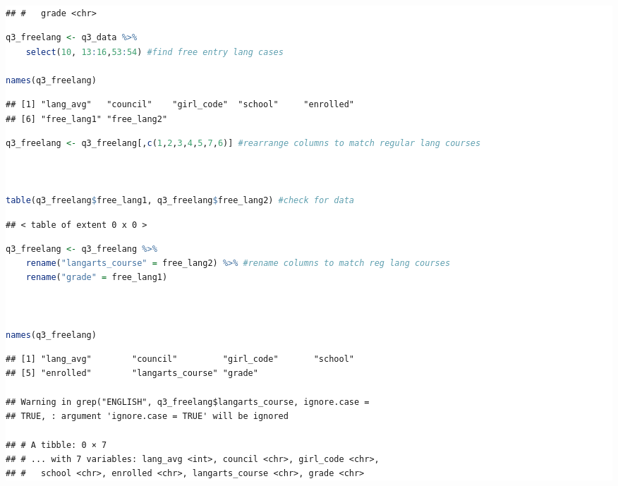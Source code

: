     ## #   grade <chr>

``` r
q3_freelang <- q3_data %>%
    select(10, 13:16,53:54) #find free entry lang cases

names(q3_freelang)
```

    ## [1] "lang_avg"   "council"    "girl_code"  "school"     "enrolled"  
    ## [6] "free_lang1" "free_lang2"

``` r
q3_freelang <- q3_freelang[,c(1,2,3,4,5,7,6)] #rearrange columns to match regular lang courses 



table(q3_freelang$free_lang1, q3_freelang$free_lang2) #check for data
```

    ## < table of extent 0 x 0 >

``` r
q3_freelang <- q3_freelang %>%
    rename("langarts_course" = free_lang2) %>% #rename columns to match reg lang courses
    rename("grade" = free_lang1)



names(q3_freelang)
```

    ## [1] "lang_avg"        "council"         "girl_code"       "school"         
    ## [5] "enrolled"        "langarts_course" "grade"

    ## Warning in grep("ENGLISH", q3_freelang$langarts_course, ignore.case =
    ## TRUE, : argument 'ignore.case = TRUE' will be ignored

    ## # A tibble: 0 × 7
    ## # ... with 7 variables: lang_avg <int>, council <chr>, girl_code <chr>,
    ## #   school <chr>, enrolled <chr>, langarts_course <chr>, grade <chr>
